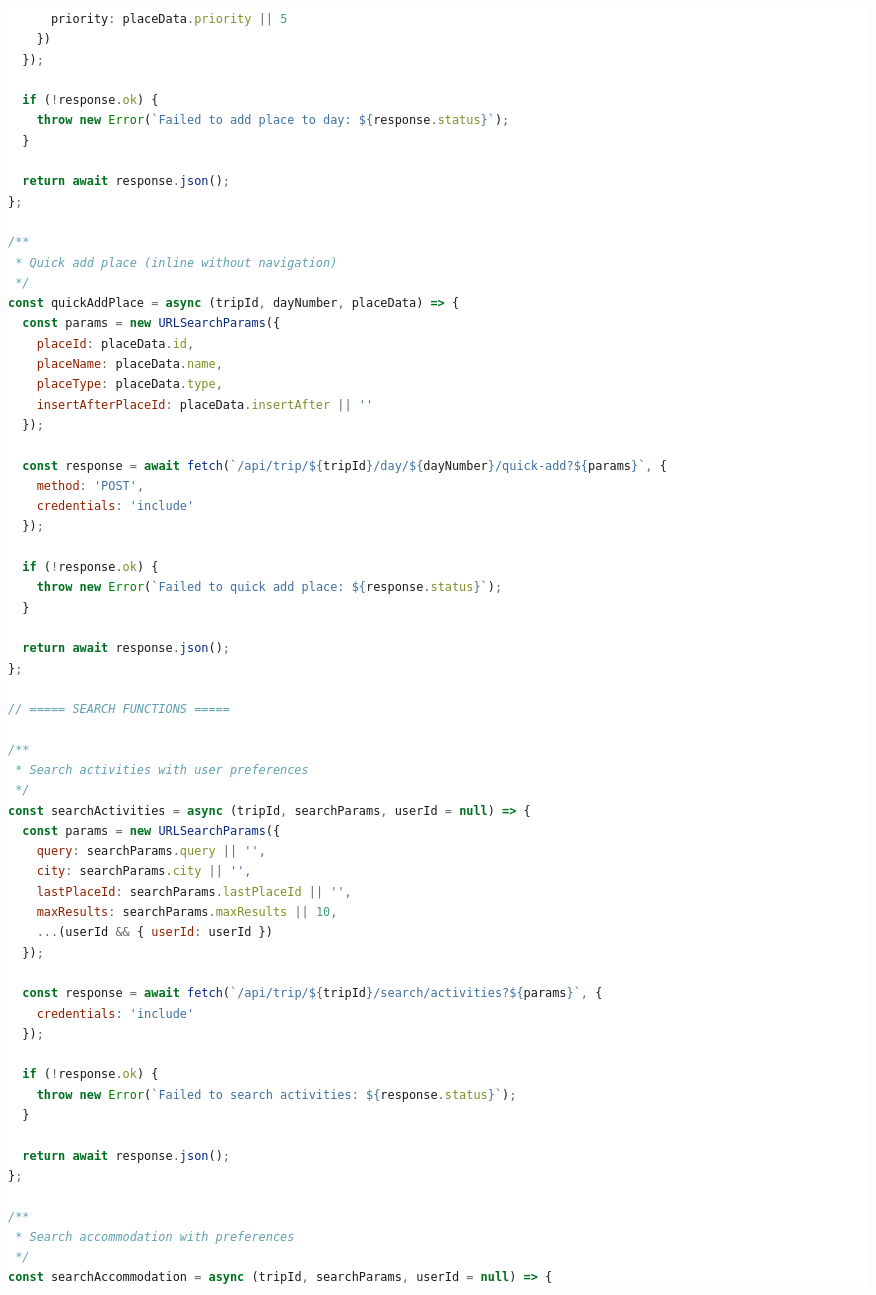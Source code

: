```javascript
      priority: placeData.priority || 5
    })
  });
  
  if (!response.ok) {
    throw new Error(`Failed to add place to day: ${response.status}`);
  }
  
  return await response.json();
};

/**
 * Quick add place (inline without navigation)
 */
const quickAddPlace = async (tripId, dayNumber, placeData) => {
  const params = new URLSearchParams({
    placeId: placeData.id,
    placeName: placeData.name,
    placeType: placeData.type,
    insertAfterPlaceId: placeData.insertAfter || ''
  });
  
  const response = await fetch(`/api/trip/${tripId}/day/${dayNumber}/quick-add?${params}`, {
    method: 'POST',
    credentials: 'include'
  });
  
  if (!response.ok) {
    throw new Error(`Failed to quick add place: ${response.status}`);
  }
  
  return await response.json();
};

// ===== SEARCH FUNCTIONS =====

/**
 * Search activities with user preferences
 */
const searchActivities = async (tripId, searchParams, userId = null) => {
  const params = new URLSearchParams({
    query: searchParams.query || '',
    city: searchParams.city || '',
    lastPlaceId: searchParams.lastPlaceId || '',
    maxResults: searchParams.maxResults || 10,
    ...(userId && { userId: userId })
  });
  
  const response = await fetch(`/api/trip/${tripId}/search/activities?${params}`, {
    credentials: 'include'
  });
  
  if (!response.ok) {
    throw new Error(`Failed to search activities: ${response.status}`);
  }
  
  return await response.json();
};

/**
 * Search accommodation with preferences
 */
const searchAccommodation = async (tripId, searchParams, userId = null) => {
```